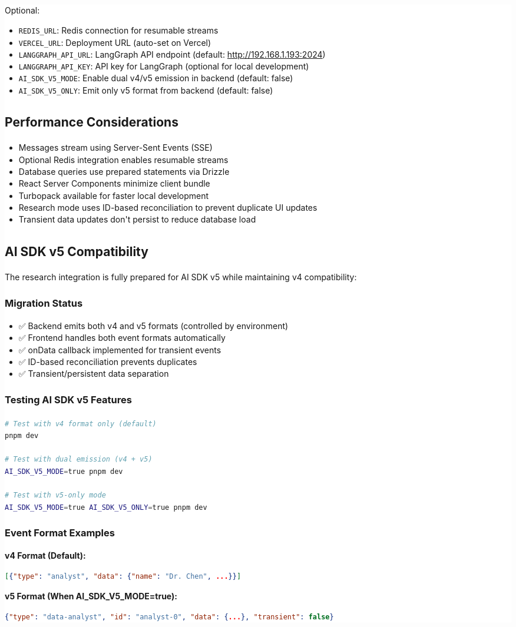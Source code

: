 Optional:
- `REDIS_URL`: Redis connection for resumable streams
- `VERCEL_URL`: Deployment URL (auto-set on Vercel)
- `LANGGRAPH_API_URL`: LangGraph API endpoint (default: http://192.168.1.193:2024)
- `LANGGRAPH_API_KEY`: API key for LangGraph (optional for local development)
- `AI_SDK_V5_MODE`: Enable dual v4/v5 emission in backend (default: false)
- `AI_SDK_V5_ONLY`: Emit only v5 format from backend (default: false)

## Performance Considerations

- Messages stream using Server-Sent Events (SSE)
- Optional Redis integration enables resumable streams
- Database queries use prepared statements via Drizzle
- React Server Components minimize client bundle
- Turbopack available for faster local development
- Research mode uses ID-based reconciliation to prevent duplicate UI updates
- Transient data updates don't persist to reduce database load

## AI SDK v5 Compatibility

The research integration is fully prepared for AI SDK v5 while maintaining v4 compatibility:

### Migration Status
- ✅ Backend emits both v4 and v5 formats (controlled by environment)
- ✅ Frontend handles both event formats automatically
- ✅ onData callback implemented for transient events
- ✅ ID-based reconciliation prevents duplicates
- ✅ Transient/persistent data separation

### Testing AI SDK v5 Features
```bash
# Test with v4 format only (default)
pnpm dev

# Test with dual emission (v4 + v5)
AI_SDK_V5_MODE=true pnpm dev

# Test with v5-only mode
AI_SDK_V5_MODE=true AI_SDK_V5_ONLY=true pnpm dev
```

### Event Format Examples

**v4 Format (Default):**
```json
[{"type": "analyst", "data": {"name": "Dr. Chen", ...}}]
```

**v5 Format (When AI_SDK_V5_MODE=true):**
```json
{"type": "data-analyst", "id": "analyst-0", "data": {...}, "transient": false}
```